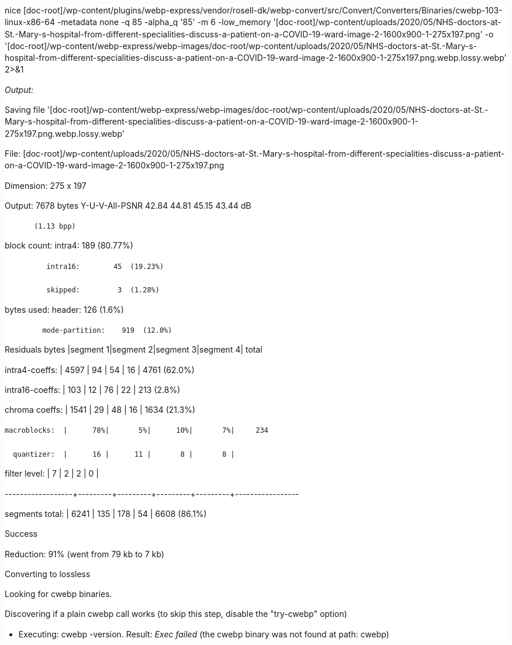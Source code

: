 nice [doc-root]/wp-content/plugins/webp-express/vendor/rosell-dk/webp-convert/src/Convert/Converters/Binaries/cwebp-103-linux-x86-64 -metadata none -q 85 -alpha_q '85' -m 6 -low_memory '[doc-root]/wp-content/uploads/2020/05/NHS-doctors-at-St.-Mary-s-hospital-from-different-specialities-discuss-a-patient-on-a-COVID-19-ward-image-2-1600x900-1-275x197.png' -o '[doc-root]/wp-content/webp-express/webp-images/doc-root/wp-content/uploads/2020/05/NHS-doctors-at-St.-Mary-s-hospital-from-different-specialities-discuss-a-patient-on-a-COVID-19-ward-image-2-1600x900-1-275x197.png.webp.lossy.webp' 2>&1


*Output:* 

Saving file '[doc-root]/wp-content/webp-express/webp-images/doc-root/wp-content/uploads/2020/05/NHS-doctors-at-St.-Mary-s-hospital-from-different-specialities-discuss-a-patient-on-a-COVID-19-ward-image-2-1600x900-1-275x197.png.webp.lossy.webp'

File:      [doc-root]/wp-content/uploads/2020/05/NHS-doctors-at-St.-Mary-s-hospital-from-different-specialities-discuss-a-patient-on-a-COVID-19-ward-image-2-1600x900-1-275x197.png

Dimension: 275 x 197

Output:    7678 bytes Y-U-V-All-PSNR 42.84 44.81 45.15   43.44 dB

           (1.13 bpp)

block count:  intra4:        189  (80.77%)

              intra16:        45  (19.23%)

              skipped:         3  (1.28%)

bytes used:  header:            126  (1.6%)

             mode-partition:    919  (12.0%)

 Residuals bytes  |segment 1|segment 2|segment 3|segment 4|  total

  intra4-coeffs:  |    4597 |      94 |      54 |      16 |    4761  (62.0%)

 intra16-coeffs:  |     103 |      12 |      76 |      22 |     213  (2.8%)

  chroma coeffs:  |    1541 |      29 |      48 |      16 |    1634  (21.3%)

    macroblocks:  |      78%|       5%|      10%|       7%|     234

      quantizer:  |      16 |      11 |       8 |       8 |

   filter level:  |       7 |       2 |       2 |       0 |

------------------+---------+---------+---------+---------+-----------------

 segments total:  |    6241 |     135 |     178 |      54 |    6608  (86.1%)


Success

Reduction: 91% (went from 79 kb to 7 kb)


Converting to lossless

Looking for cwebp binaries.

Discovering if a plain cwebp call works (to skip this step, disable the "try-cwebp" option)

- Executing: cwebp -version. Result: *Exec failed* (the cwebp binary was not found at path: cwebp)
